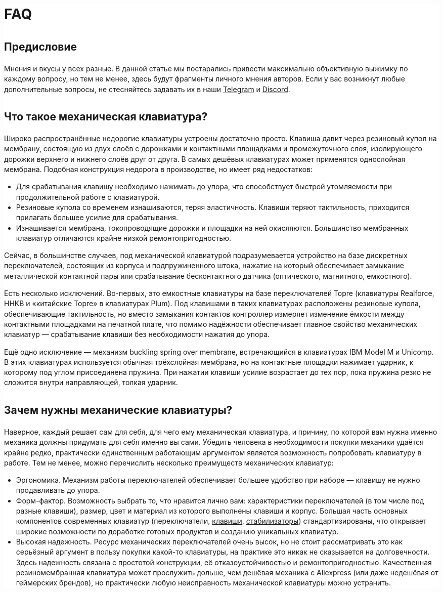 # FAQ

## Предисловие
Мнения и вкусы у всех разные. В данной статье мы постарались привести максимально объективную выжимку по каждому вопросу, но тем не менее, здесь будут фрагменты личного мнения авторов.
Если у вас возникнут любые дополнительные вопросы, не стесняйтесь задавать их в наши [Telegram](https://t.me/ru_mechcult) и [Discord](https://discord.gg/yxrG6J3).

## Что такое механическая клавиатура?
Широко распространённые недорогие клавиатуры устроены достаточно просто. Клавиша давит через резиновый купол на мембрану, состоящую из двух слоёв с дорожками и контактными площадками и промежуточного слоя, изолирующего дорожки верхнего и нижнего слоёв друг от друга. В самых дешёвых клавиатурах может применятся однослойная мембрана. Подобная конструкция недорога в производстве, но имеет ряд недостатков:

* Для срабатывания клавишу необходимо нажимать до упора, что способствует быстрой утомляемости при продолжительной работе с клавиатурой.
* Резиновые купола со временем изнашиваются, теряя эластичность. Клавиши теряют тактильность, приходится прилагать большее усилие для срабатывания.
* Изнашивается мембрана, токопроводящие дорожки и площадки на ней окисляются. Большинство мембранных клавиатур отличаются крайне низкой ремонтопригодностью.

Сейчас, в большинстве случаев, под механической клавиатурой подразумевается устройство на базе дискретных переключателей, состоящих из корпуса и подпружиненного штока, нажатие на который обеспечивает замыкание металлической контактной пары или срабатывание бесконтактного датчика (оптического, магнитного, емкостного).

Есть несколько исключений. Во-первых, это емкостные клавиатуры на базе переключателей Topre (клавиатуры Realforce, HHKB и «китайские Topre» в клавиатурах Plum). Под клавишами в таких клавиатурах расположены резиновые купола, обеспечивающие тактильность, но вместо замыкания контактов контроллер измеряет изменение ёмкости между контактными площадками на печатной плате, что помимо надёжности обеспечивает главное свойство механических клавиатур — срабатывание клавиши без необходимости нажатия до упора.

Ещё одно исключение — механизм buckling spring over membrane, встречающийся в клавиатурах IBM Model M и Unicomp. В этих клавиатурах используется обычная трёхслойная мембрана, но на контактные площадки нажимает ударник, к которому под углом присоединена пружина. При нажатии клавиши усилие возрастает до тех пор, пока пружина резко не сложится внутри направляющей, толкая ударник.

## Зачем нужны механические клавиатуры?
Наверное, каждый решает сам для себя, для чего ему механическая клавиатура, и причину, по которой вам нужна именно механика должны придумать для себя именно вы сами. Убедить человека в необходимости покупки механики удаётся крайне редко, практически единственным работающим аргументом является возможность попробовать клавиатуру в работе.
Тем не менее, можно перечислить несколько преимуществ механических клавиатур:

 * Эргономика. Механизм работы переключателей обеспечивает большее удобство при наборе — клавишу не нужно продавливать до упора.
 * Форм-фактор. Возможность выбрать то, что нравится лично вам: характеристики переключателей (в том числе под разные клавиши), размер, цвет и материал из которого выполнены клавиши и корпус. Большая часть основных компонентов современных клавиатур (переключатели, [клавиши](keycaps.md), [стабилизаторы](stabs.md)) стандартизированы, что открывает широкие возможности по доработке готовых продуктов и созданию уникальных клавиатур.
 * Высокая надежность. Ресурс механических переключателей очень высок, но не стоит рассматривать это как серьёзный аргумент в пользу покупки какой-то клавиатуры, на практике это никак не сказывается на долговечности. Здесь надежность связана с простотой конструкции, её отказоустойчивостью и ремонтопригодностью. Качественная резиномембранная клавиатура может прослужить дольше, чем дешёвая механика с Aliexpress (или даже недешёвая от геймерских брендов), но практически любую неисправность механической клавиатуры можно устранить.
